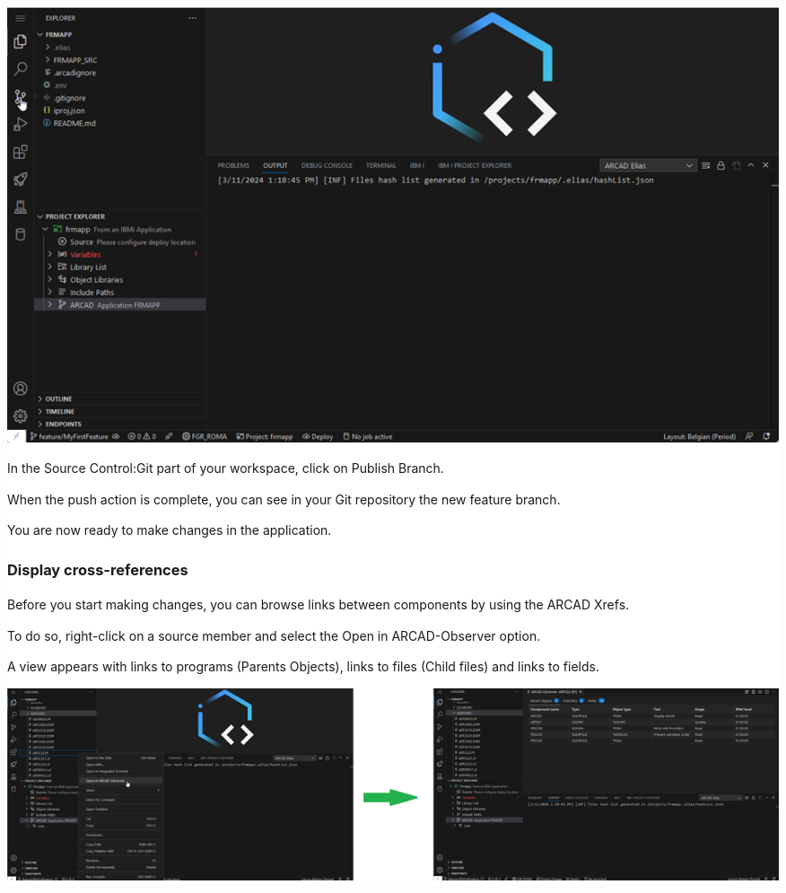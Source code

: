 ![alt text](../assets/ProjectMode_017.png)

In the Source Control:Git part of your workspace, click on Publish Branch.

When the push action is complete, you can see in your Git repository the new feature branch.

You are now ready to make changes in the application.


### Display cross-references
Before you start making changes, you can browse links between components by using the ARCAD Xrefs.

To do so, right-click on a source member and select the Open in ARCAD-Observer option.

A view appears with links to programs (Parents Objects), links to files (Child files) and links to fields.

![alt text](../assets/ProjectMode_018.png)
